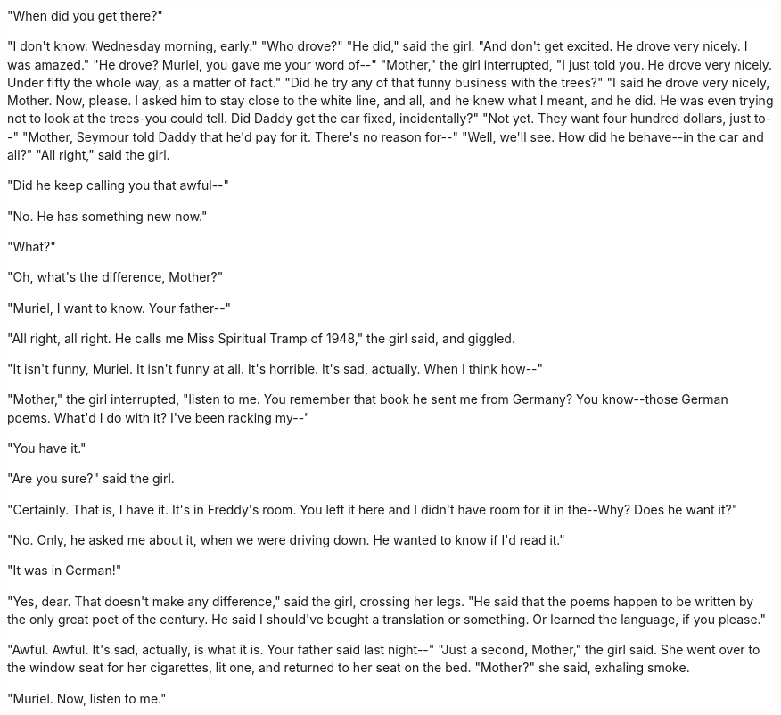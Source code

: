 "When did you get there?"

"I don't know. Wednesday morning, early." "Who drove?" "He did," said
the girl. "And don't get excited. He drove very nicely. I was amazed."
"He drove? Muriel, you gave me your word of\--" "Mother," the girl
interrupted, "I just told you. He drove very nicely. Under fifty the
whole way, as a matter of fact." "Did he try any of that funny business
with the trees?" "I said he drove very nicely, Mother. Now, please. I
asked him to stay close to the white line, and all, and he knew what I
meant, and he did. He was even trying not to look at the trees-you could
tell. Did Daddy get the car fixed, incidentally?" "Not yet. They want
four hundred dollars, just to\--" "Mother, Seymour told Daddy that he'd
pay for it. There's no reason for\--" "Well, we'll see. How did he
behave\--in the car and all?" "All right," said the girl.

"Did he keep calling you that awful\--"

"No. He has something new now."

"What?"

"Oh, what's the difference, Mother?"

"Muriel, I want to know. Your father\--"

"All right, all right. He calls me Miss Spiritual Tramp of 1948," the
girl said, and giggled.

"It isn't funny, Muriel. It isn't funny at all. It's horrible. It's sad,
actually. When I think how\--"

"Mother," the girl interrupted, "listen to me. You remember that book he
sent me from Germany? You know\--those German poems. What'd I do with
it? I've been racking my\--"

"You have it."

"Are you sure?" said the girl.

"Certainly. That is, I have it. It's in Freddy's room. You left it here
and I didn't have room for it in the\--Why? Does he want it?"

"No. Only, he asked me about it, when we were driving down. He wanted to
know if I'd read it."

"It was in German!"

"Yes, dear. That doesn't make any difference," said the girl, crossing
her legs. "He said that the poems happen to be written by the only great
poet of the century. He said I should've bought a translation or
something. Or learned the language, if you please."

"Awful. Awful. It's sad, actually, is what it is. Your father said last
night\--" "Just a second, Mother," the girl said. She went over to the
window seat for her cigarettes, lit one, and returned to her seat on the
bed. "Mother?" she said, exhaling smoke.

"Muriel. Now, listen to me."
